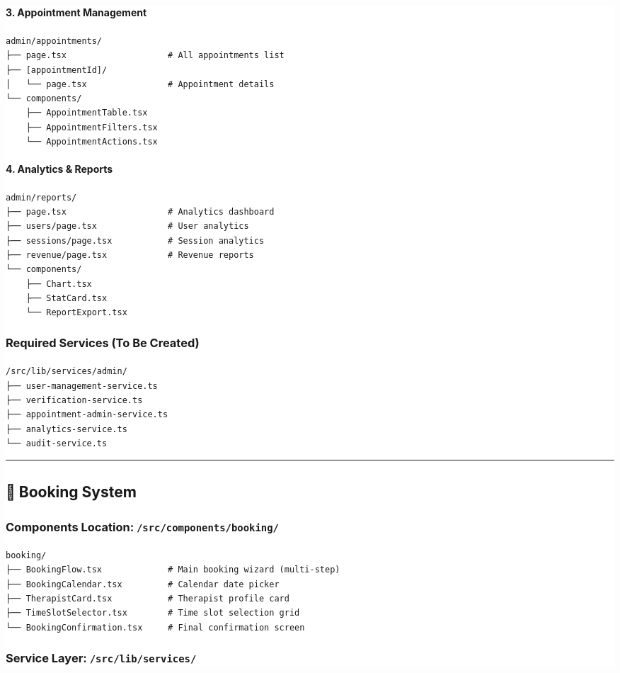 #### 3. Appointment Management
```
admin/appointments/
├── page.tsx                    # All appointments list
├── [appointmentId]/
│   └── page.tsx                # Appointment details
└── components/
    ├── AppointmentTable.tsx
    ├── AppointmentFilters.tsx
    └── AppointmentActions.tsx
```

#### 4. Analytics & Reports
```
admin/reports/
├── page.tsx                    # Analytics dashboard
├── users/page.tsx              # User analytics
├── sessions/page.tsx           # Session analytics
├── revenue/page.tsx            # Revenue reports
└── components/
    ├── Chart.tsx
    ├── StatCard.tsx
    └── ReportExport.tsx
```

### Required Services (To Be Created)
```
/src/lib/services/admin/
├── user-management-service.ts
├── verification-service.ts
├── appointment-admin-service.ts
├── analytics-service.ts
└── audit-service.ts
```

---

## 📅 Booking System

### Components Location: `/src/components/booking/`

```
booking/
├── BookingFlow.tsx             # Main booking wizard (multi-step)
├── BookingCalendar.tsx         # Calendar date picker
├── TherapistCard.tsx           # Therapist profile card
├── TimeSlotSelector.tsx        # Time slot selection grid
└── BookingConfirmation.tsx     # Final confirmation screen
```

### Service Layer: `/src/lib/services/`
